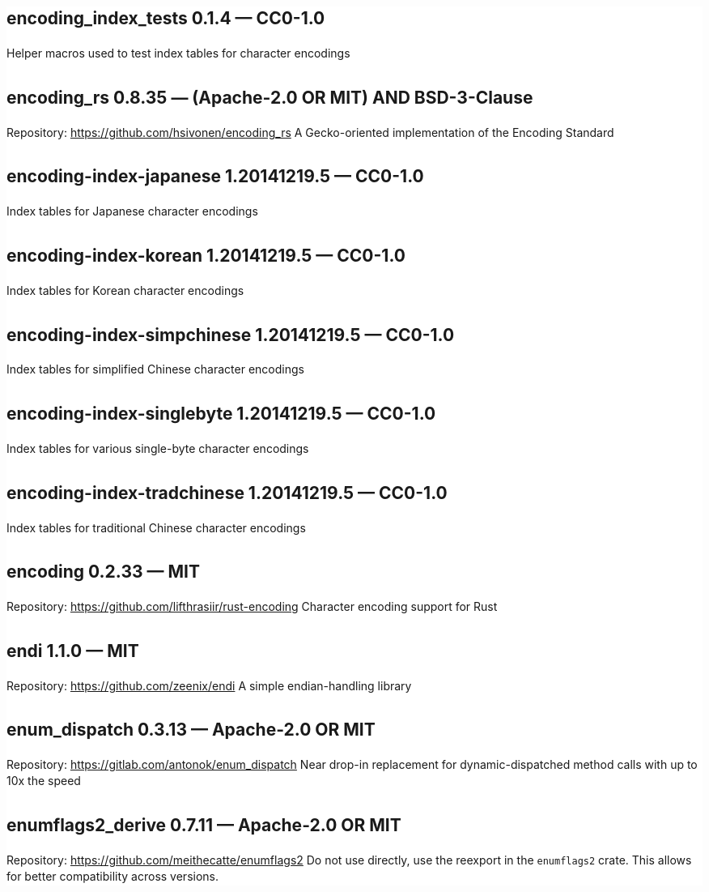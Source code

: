 
## encoding_index_tests 0.1.4 — CC0-1.0
Helper macros used to test index tables for character encodings


## encoding_rs 0.8.35 — (Apache-2.0 OR MIT) AND BSD-3-Clause
Repository: https://github.com/hsivonen/encoding_rs
A Gecko-oriented implementation of the Encoding Standard


## encoding-index-japanese 1.20141219.5 — CC0-1.0
Index tables for Japanese character encodings


## encoding-index-korean 1.20141219.5 — CC0-1.0
Index tables for Korean character encodings


## encoding-index-simpchinese 1.20141219.5 — CC0-1.0
Index tables for simplified Chinese character encodings


## encoding-index-singlebyte 1.20141219.5 — CC0-1.0
Index tables for various single-byte character encodings


## encoding-index-tradchinese 1.20141219.5 — CC0-1.0
Index tables for traditional Chinese character encodings


## encoding 0.2.33 — MIT
Repository: https://github.com/lifthrasiir/rust-encoding
Character encoding support for Rust


## endi 1.1.0 — MIT
Repository: https://github.com/zeenix/endi
A simple endian-handling library


## enum_dispatch 0.3.13 — Apache-2.0 OR MIT
Repository: https://gitlab.com/antonok/enum_dispatch
Near drop-in replacement for dynamic-dispatched method calls with up to 10x the speed


## enumflags2_derive 0.7.11 — Apache-2.0 OR MIT
Repository: https://github.com/meithecatte/enumflags2
Do not use directly, use the reexport in the `enumflags2` crate. This allows for better compatibility across versions.
